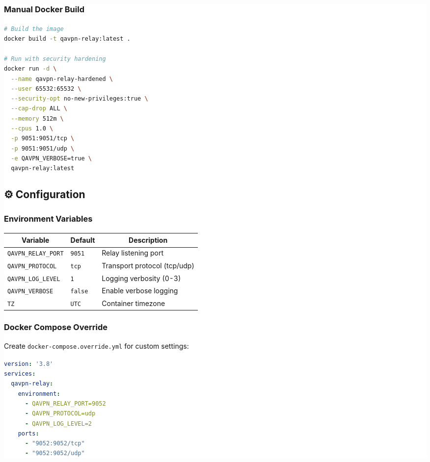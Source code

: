 ### Manual Docker Build

```bash
# Build the image
docker build -t qavpn-relay:latest .

# Run with security hardening
docker run -d \
  --name qavpn-relay-hardened \
  --user 65532:65532 \
  --security-opt no-new-privileges:true \
  --cap-drop ALL \
  --memory 512m \
  --cpus 1.0 \
  -p 9051:9051/tcp \
  -p 9051:9051/udp \
  -e QAVPN_VERBOSE=true \
  qavpn-relay:latest
```

## ⚙️ Configuration

### Environment Variables

| Variable | Default | Description |
|----------|---------|-------------|
| `QAVPN_RELAY_PORT` | `9051` | Relay listening port |
| `QAVPN_PROTOCOL` | `tcp` | Transport protocol (tcp/udp) |
| `QAVPN_LOG_LEVEL` | `1` | Logging verbosity (0-3) |
| `QAVPN_VERBOSE` | `false` | Enable verbose logging |
| `TZ` | `UTC` | Container timezone |

### Docker Compose Override

Create `docker-compose.override.yml` for custom settings:

```yaml
version: '3.8'
services:
  qavpn-relay:
    environment:
      - QAVPN_RELAY_PORT=9052
      - QAVPN_PROTOCOL=udp
      - QAVPN_LOG_LEVEL=2
    ports:
      - "9052:9052/tcp"
      - "9052:9052/udp"
```
